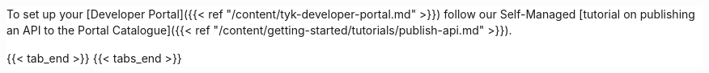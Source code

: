 To set up your [Developer Portal]({{< ref "/content/tyk-developer-portal.md" >}}) follow our Self-Managed [tutorial on publishing an API to the Portal Catalogue]({{< ref "/content/getting-started/tutorials/publish-api.md" >}}).

[1]: https://packagecloud.io/tyk
[2]: /getting-started/installation/with-tyk-on-premises/on-ubuntu/#prerequisites


{{< tab_end >}}
{{< tabs_end >}}
